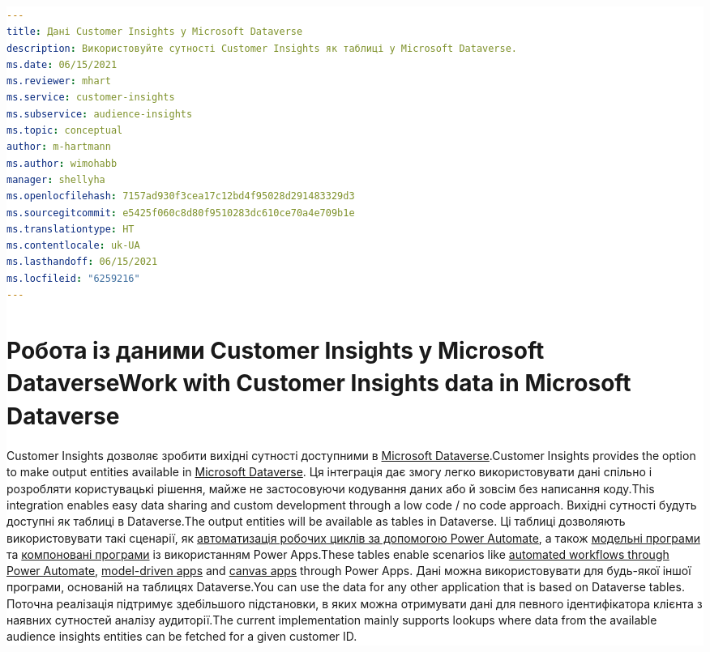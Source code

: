 ```yaml
---
title: Дані Customer Insights у Microsoft Dataverse
description: Використовуйте сутності Customer Insights як таблиці у Microsoft Dataverse.
ms.date: 06/15/2021
ms.reviewer: mhart
ms.service: customer-insights
ms.subservice: audience-insights
ms.topic: conceptual
author: m-hartmann
ms.author: wimohabb
manager: shellyha
ms.openlocfilehash: 7157ad930f3cea17c12bd4f95028d291483329d3
ms.sourcegitcommit: e5425f060c8d80f9510283dc610ce70a4e709b1e
ms.translationtype: HT
ms.contentlocale: uk-UA
ms.lasthandoff: 06/15/2021
ms.locfileid: "6259216"
---
```

# <a name="work-with-customer-insights-data-in-microsoft-dataverse"></a><span data-ttu-id="8fad0-103">Робота із даними Customer Insights у Microsoft Dataverse</span><span class="sxs-lookup"><span data-stu-id="8fad0-103">Work with Customer Insights data in Microsoft Dataverse</span></span>

<span data-ttu-id="8fad0-104">Customer Insights дозволяє зробити вихідні сутності доступними в [Microsoft Dataverse](/powerapps/maker/data-platform/data-platform-intro.md).</span><span class="sxs-lookup"><span data-stu-id="8fad0-104">Customer Insights provides the option to make output entities available in [Microsoft Dataverse](/powerapps/maker/data-platform/data-platform-intro.md).</span></span> <span data-ttu-id="8fad0-105">Ця інтеграція дає змогу легко використовувати дані спільно і розробляти користувацькі рішення, майже не застосовуючи кодування даних або й зовсім без написання коду.</span><span class="sxs-lookup"><span data-stu-id="8fad0-105">This integration enables easy data sharing and custom development through a low code / no code approach.</span></span> <span data-ttu-id="8fad0-106">Вихідні сутності будуть доступні як таблиці в Dataverse.</span><span class="sxs-lookup"><span data-stu-id="8fad0-106">The output entities will be available as tables in Dataverse.</span></span> <span data-ttu-id="8fad0-107">Ці таблиці дозволяють використовувати такі сценарії, як [автоматизація робочих циклів за допомогою Power Automate](/power-automate/getting-started), а також [модельні програми](/powerapps/maker/model-driven-apps/) та [компоновані програми](/powerapps/maker/canvas-apps/) із використанням Power Apps.</span><span class="sxs-lookup"><span data-stu-id="8fad0-107">These tables enable scenarios like [automated workflows through Power Automate](/power-automate/getting-started), [model-driven apps](/powerapps/maker/model-driven-apps/) and [canvas apps](/powerapps/maker/canvas-apps/) through Power Apps.</span></span> <span data-ttu-id="8fad0-108">Дані можна використовувати для будь-якої іншої програми, основаній на таблицях Dataverse.</span><span class="sxs-lookup"><span data-stu-id="8fad0-108">You can use the data for any other application that is based on Dataverse tables.</span></span> <span data-ttu-id="8fad0-109">Поточна реалізація підтримує здебільшого підстановки, в яких можна отримувати дані для певного ідентифікатора клієнта з наявних сутностей аналізу аудиторії.</span><span class="sxs-lookup"><span data-stu-id="8fad0-109">The current implementation mainly supports lookups where data from the available audience insights entities can be fetched for a given customer ID.</span></span>
